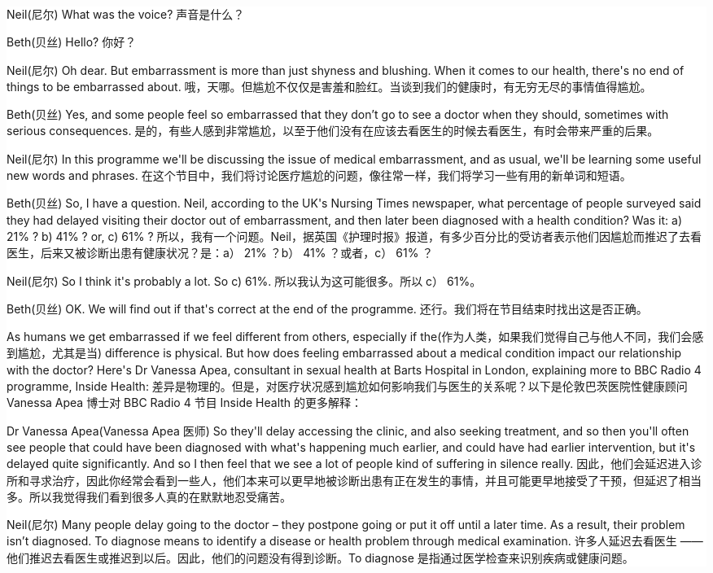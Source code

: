 Neil(尼尔)
What was the voice?
声音是什么？

Beth(贝丝)
Hello?
你好？

Neil(尼尔)
Oh dear. But embarrassment is more than just shyness and blushing. When it comes to our health, there's no end of things to be embarrassed about.
哦，天哪。但尴尬不仅仅是害羞和脸红。当谈到我们的健康时，有无穷无尽的事情值得尴尬。

Beth(贝丝)
Yes, and some people feel so embarrassed that they don’t go to see a doctor when they should, sometimes with serious consequences.
是的，有些人感到非常尴尬，以至于他们没有在应该去看医生的时候去看医生，有时会带来严重的后果。

Neil(尼尔)
In this programme we'll be discussing the issue of medical embarrassment, and as usual, we'll be learning some useful new words and phrases.
在这个节目中，我们将讨论医疗尴尬的问题，像往常一样，我们将学习一些有用的新单词和短语。

Beth(贝丝)
So, I have a question. Neil, according to the UK's Nursing Times newspaper, what percentage of people surveyed said they had delayed visiting their doctor out of embarrassment, and then later been diagnosed with a health condition? Was it: a) 21% ? b) 41% ? or, c) 61% ?
所以，我有一个问题。Neil，据英国《护理时报》报道，有多少百分比的受访者表示他们因尴尬而推迟了去看医生，后来又被诊断出患有健康状况？是：a） 21% ？b） 41% ？或者，c） 61% ？

Neil(尼尔)
So I think it's probably a lot. So c) 61%.
所以我认为这可能很多。所以 c） 61%。

Beth(贝丝)
OK. We will find out if that's correct at the end of the programme.
还行。我们将在节目结束时找出这是否正确。

As humans we get embarrassed if we feel different from others, especially if the(作为人类，如果我们觉得自己与他人不同，我们会感到尴尬，尤其是当)
difference is physical. But how does feeling embarrassed about a medical condition impact our relationship with the doctor? Here's Dr Vanessa Apea, consultant in sexual health at Barts Hospital in London, explaining more to BBC Radio 4 programme, Inside Health:
差异是物理的。但是，对医疗状况感到尴尬如何影响我们与医生的关系呢？以下是伦敦巴茨医院性健康顾问 Vanessa Apea 博士对 BBC Radio 4 节目 Inside Health 的更多解释：

Dr Vanessa Apea(Vanessa Apea 医师)
So they'll delay accessing the clinic, and also seeking treatment, and so then you'll often see people that could have been diagnosed with what's happening much earlier, and could have had earlier intervention, but it's delayed quite significantly. And so I then feel that we see a lot of people kind of suffering in silence really.
因此，他们会延迟进入诊所和寻求治疗，因此你经常会看到一些人，他们本来可以更早地被诊断出患有正在发生的事情，并且可能更早地接受了干预，但延迟了相当多。所以我觉得我们看到很多人真的在默默地忍受痛苦。

Neil(尼尔)
Many people delay going to the doctor – they postpone going or put it off until a later time. As a result, their problem isn’t diagnosed. To diagnose means to identify a disease or health problem through medical examination.
许多人延迟去看医生 —— 他们推迟去看医生或推迟到以后。因此，他们的问题没有得到诊断。To diagnose 是指通过医学检查来识别疾病或健康问题。
